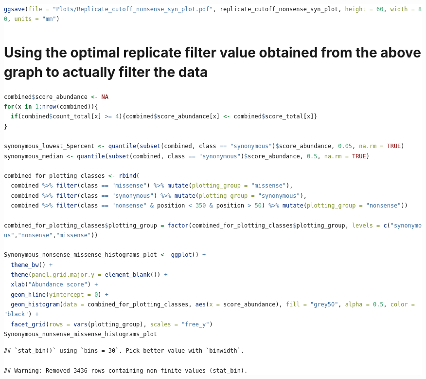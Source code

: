 ``` r
ggsave(file = "Plots/Replicate_cutoff_nonsense_syn_plot.pdf", replicate_cutoff_nonsense_syn_plot, height = 60, width = 80, units = "mm")
```

# Using the optimal replicate filter value obtained from the above graph to actually filter the data

``` r
combined$score_abundance <- NA
for(x in 1:nrow(combined)){
  if(combined$count_total[x] >= 4){combined$score_abundance[x] <- combined$score_total[x]}
}

synonymous_lowest_5percent <- quantile(subset(combined, class == "synonymous")$score_abundance, 0.05, na.rm = TRUE)
synonymous_median <- quantile(subset(combined, class == "synonymous")$score_abundance, 0.5, na.rm = TRUE)

combined_for_plotting_classes <- rbind(
  combined %>% filter(class == "missense") %>% mutate(plotting_group = "missense"),
  combined %>% filter(class == "synonymous") %>% mutate(plotting_group = "synonymous"),
  combined %>% filter(class == "nonsense" & position < 350 & position > 50) %>% mutate(plotting_group = "nonsense"))

combined_for_plotting_classes$plotting_group = factor(combined_for_plotting_classes$plotting_group, levels = c("synonymous","nonsense","missense"))

Synonymous_nonsense_missense_histograms_plot <- ggplot() + 
  theme_bw() + 
  theme(panel.grid.major.y = element_blank()) +
  xlab("Abundance score") + 
  geom_hline(yintercept = 0) +
  geom_histogram(data = combined_for_plotting_classes, aes(x = score_abundance), fill = "grey50", alpha = 0.5, color = "black") +
  facet_grid(rows = vars(plotting_group), scales = "free_y")
Synonymous_nonsense_missense_histograms_plot
```

    ## `stat_bin()` using `bins = 30`. Pick better value with `binwidth`.

    ## Warning: Removed 3436 rows containing non-finite values (stat_bin).

